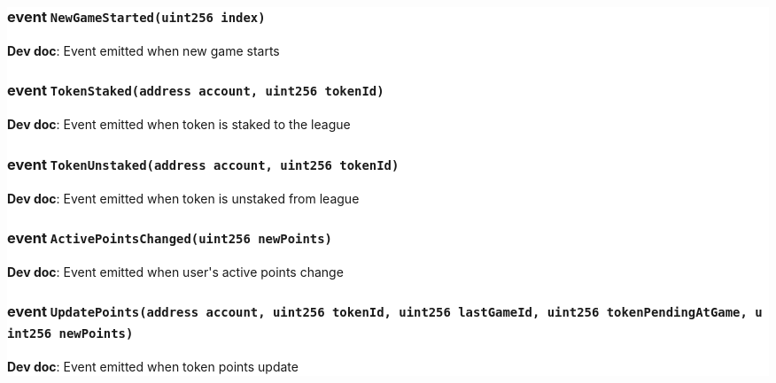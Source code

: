 ### event `NewGameStarted(uint256 index)` <a name="nomoleague-newgamestarted-uint256-"></a>

**Dev doc**: Event emitted when new game starts

### event `TokenStaked(address account, uint256 tokenId)` <a name="nomoleague-tokenstaked-address-uint256-"></a>

**Dev doc**: Event emitted when token is staked to the league

### event `TokenUnstaked(address account, uint256 tokenId)` <a name="nomoleague-tokenunstaked-address-uint256-"></a>

**Dev doc**: Event emitted when token is unstaked from league

### event `ActivePointsChanged(uint256 newPoints)` <a name="nomoleague-activepointschanged-uint256-"></a>

**Dev doc**: Event emitted when user's active points change

### event `UpdatePoints(address account, uint256 tokenId, uint256 lastGameId, uint256 tokenPendingAtGame, uint256 newPoints)` <a name="nomoleague-updatepoints-address-uint256-uint256-uint256-uint256-"></a>

**Dev doc**: Event emitted when token points update

